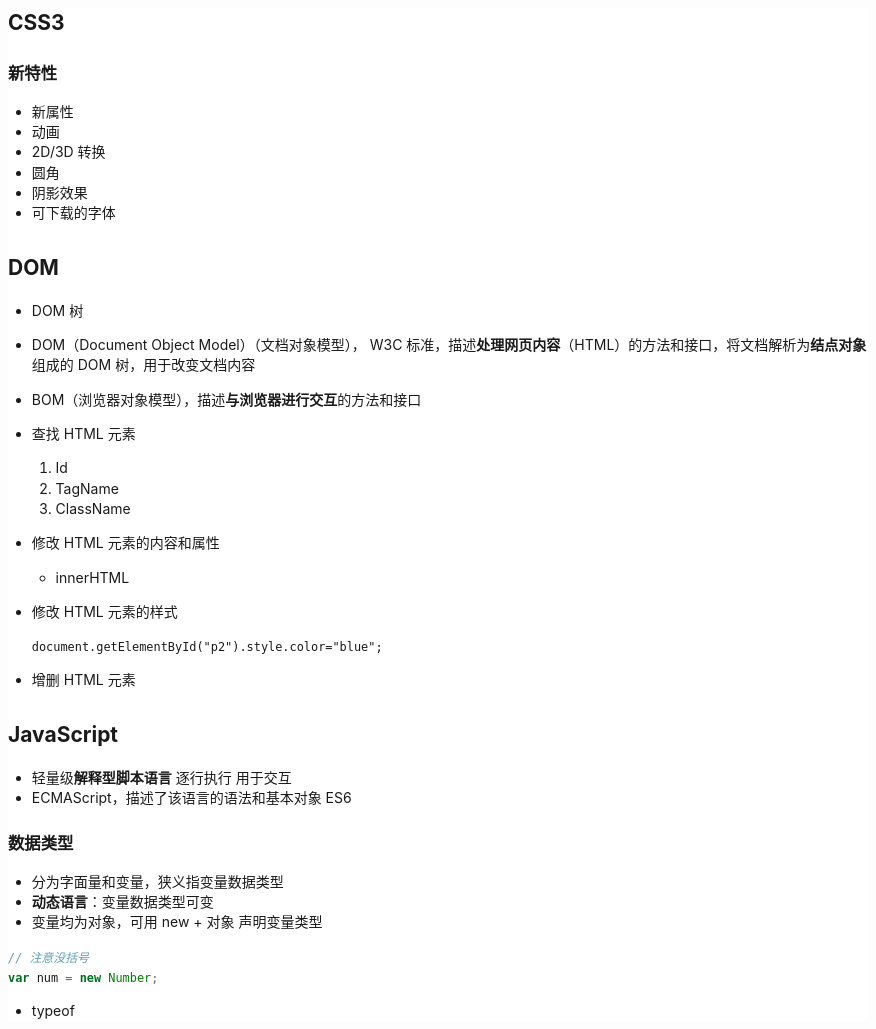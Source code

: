 ## CSS3

### 新特性

- 新属性
- 动画
- 2D/3D 转换
- 圆角
- 阴影效果
- 可下载的字体

## DOM

- DOM 树

- DOM（Document  Object Model）（文档对象模型）， W3C 标准，描述**处理网页内容**（HTML）的方法和接口，将文档解析为**结点对象**组成的 DOM 树，用于改变文档内容

- BOM（浏览器对象模型），描述**与浏览器进行交互**的方法和接口

- 查找 HTML 元素

  1. Id
  2. TagName
  3. ClassName

- 修改 HTML 元素的内容和属性

  - innerHTML

- 修改 HTML 元素的样式

  ```
  document.getElementById("p2").style.color="blue";
  ```

- 增删 HTML 元素

## JavaScript

- 轻量级**解释型脚本语言** 逐行执行 用于交互
- ECMAScript，描述了该语言的语法和基本对象 ES6

### 数据类型

- 分为字面量和变量，狭义指变量数据类型
- **动态语言**：变量数据类型可变
- 变量均为对象，可用 new + 对象 声明变量类型

```js
// 注意没括号
var num = new Number;
```

- typeof
